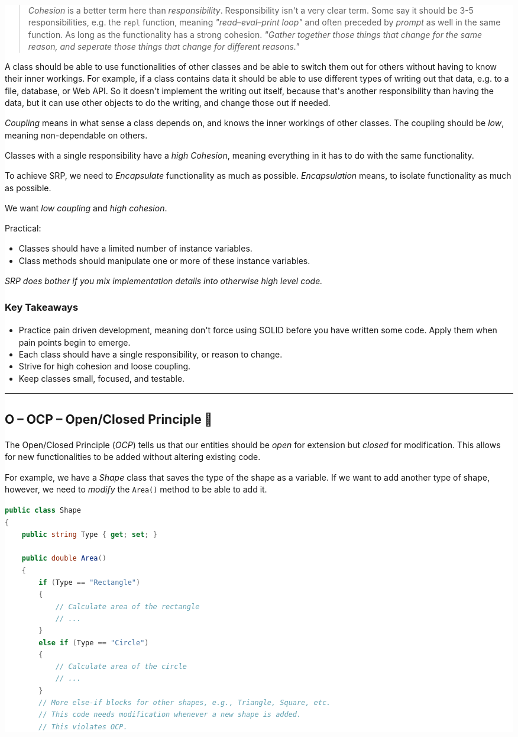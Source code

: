 >*Cohesion* is a better term here than *responsibility*. Responsibility isn't a very clear term. Some say it should be 3-5 responsibilities, e.g. the `repl` function, meaning *"read–eval–print loop"* and often preceded by *prompt* as well in the same function. As long as the functionality has a strong cohesion. *"Gather together those things that change for the same reason, and seperate those things that change for different reasons."*

A class should be able to use functionalities of other classes and be able to switch them out for others without having to know their inner workings. For example, if a class contains data it should be able to use different types of writing out that data, e.g. to a file, database, or Web API. So it doesn't implement the writing out itself, because that's another responsibility than having the data, but it can use other objects to do the writing, and change those out if needed.

*Coupling* means in what sense a class depends on, and knows the inner workings of other classes. The coupling should be *low*, meaning non-dependable on others.

Classes with a single responsibility have a *high Cohesion*, meaning everything in it has to do with the same functionality.

To achieve SRP, we need to *Encapsulate* functionality as much as possible.
*Encapsulation* means, to isolate functionality as much as possible.

We want *low coupling* and *high cohesion*.

Practical:
- Classes should have a limited number of instance variables.
- Class methods should manipulate one or more of these instance variables.

*SRP does bother if you mix implementation details into otherwise high level code.*
### Key Takeaways

- Practice pain driven development, meaning don't force using SOLID before you have written some code. Apply them when pain points begin to emerge.
- Each class should have a single responsibility, or reason to change.
- Strive for high cohesion and loose coupling.
- Keep classes small, focused, and testable.

---

## O – OCP – Open/Closed Principle 🔐

The Open/Closed Principle (_OCP_) tells us that our entities should be *open* for extension but *closed* for modification. This allows for new functionalities to be added without altering existing code.

For example, we have a *Shape* class that saves the type of the shape as a variable.
If we want to add another type of shape, however, we need to *modify* the `Area()` method to be able to add it.
```c#
public class Shape
{
    public string Type { get; set; }

    public double Area()
    {
        if (Type == "Rectangle")
        {
            // Calculate area of the rectangle
            // ...
        }
        else if (Type == "Circle")
        {
            // Calculate area of the circle
            // ...
        }
        // More else-if blocks for other shapes, e.g., Triangle, Square, etc.
        // This code needs modification whenever a new shape is added.
        // This violates OCP.
```